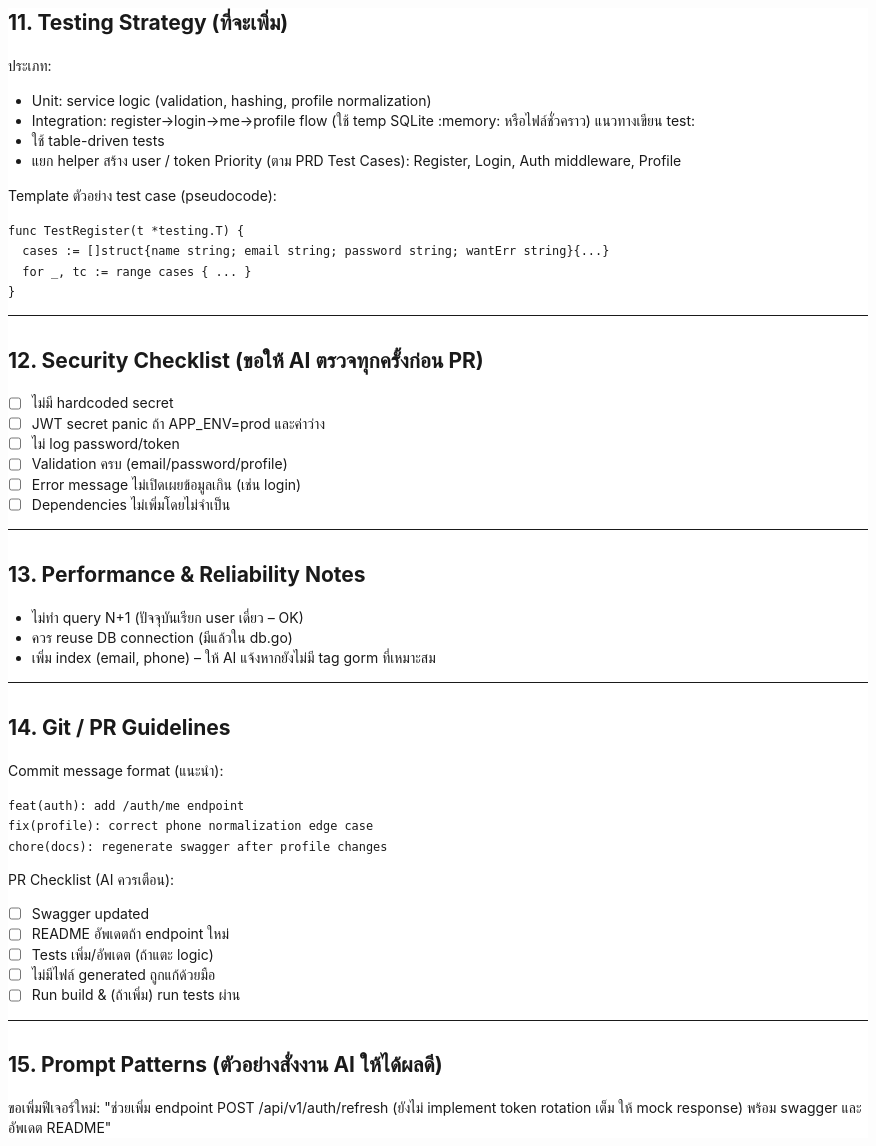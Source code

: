 ## 11. Testing Strategy (ที่จะเพิ่ม)
ประเภท:
- Unit: service logic (validation, hashing, profile normalization)
- Integration: register->login->me->profile flow (ใช้ temp SQLite :memory: หรือไฟล์ชั่วคราว)
แนวทางเขียน test:
- ใช้ table-driven tests
- แยก helper สร้าง user / token
Priority (ตาม PRD Test Cases): Register, Login, Auth middleware, Profile

Template ตัวอย่าง test case (pseudocode):
```
func TestRegister(t *testing.T) {
  cases := []struct{name string; email string; password string; wantErr string}{...}
  for _, tc := range cases { ... }
}
```

---
## 12. Security Checklist (ขอให้ AI ตรวจทุกครั้งก่อน PR)
- [ ] ไม่มี hardcoded secret
- [ ] JWT secret panic ถ้า APP_ENV=prod และค่าว่าง
- [ ] ไม่ log password/token
- [ ] Validation ครบ (email/password/profile)
- [ ] Error message ไม่เปิดเผยข้อมูลเกิน (เช่น login)
- [ ] Dependencies ไม่เพิ่มโดยไม่จำเป็น

---
## 13. Performance & Reliability Notes
- ไม่ทำ query N+1 (ปัจจุบันเรียก user เดี่ยว – OK)
- ควร reuse DB connection (มีแล้วใน db.go)
- เพิ่ม index (email, phone) – ให้ AI แจ้งหากยังไม่มี tag gorm ที่เหมาะสม

---
## 14. Git / PR Guidelines
Commit message format (แนะนำ):
```
feat(auth): add /auth/me endpoint
fix(profile): correct phone normalization edge case
chore(docs): regenerate swagger after profile changes
```
PR Checklist (AI ควรเตือน):
- [ ] Swagger updated
- [ ] README อัพเดตถ้า endpoint ใหม่
- [ ] Tests เพิ่ม/อัพเดต (ถ้าแตะ logic)
- [ ] ไม่มีไฟล์ generated ถูกแก้ด้วยมือ
- [ ] Run build & (ถ้าเพิ่ม) run tests ผ่าน

---
## 15. Prompt Patterns (ตัวอย่างสั่งงาน AI ให้ได้ผลดี)
ขอเพิ่มฟีเจอร์ใหม่:
"ช่วยเพิ่ม endpoint POST /api/v1/auth/refresh (ยังไม่ implement token rotation เต็ม ให้ mock response) พร้อม swagger และอัพเดต README"
